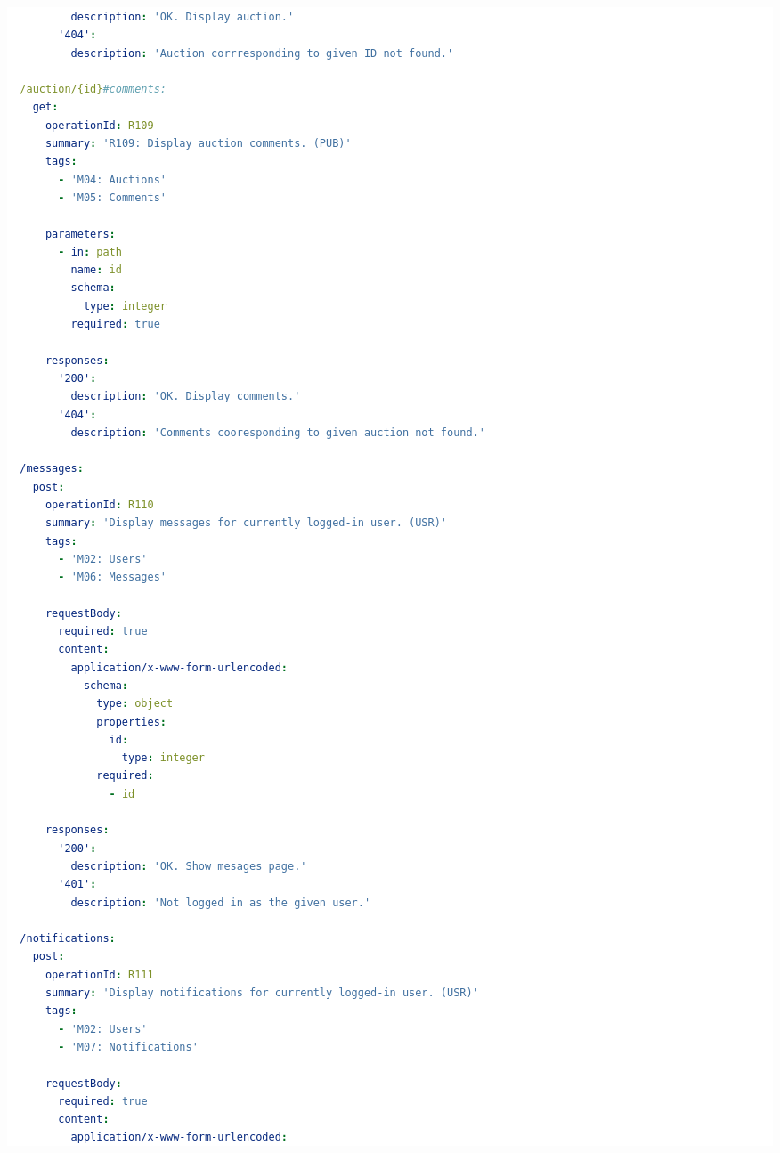 ```yaml
          description: 'OK. Display auction.'
        '404':
          description: 'Auction corrresponding to given ID not found.'
  
  /auction/{id}#comments:
    get:
      operationId: R109
      summary: 'R109: Display auction comments. (PUB)'
      tags:
        - 'M04: Auctions'
        - 'M05: Comments'

      parameters:
        - in: path
          name: id
          schema:
            type: integer
          required: true
      
      responses:
        '200':
          description: 'OK. Display comments.'
        '404':
          description: 'Comments cooresponding to given auction not found.'

  /messages:
    post:
      operationId: R110
      summary: 'Display messages for currently logged-in user. (USR)'
      tags:
        - 'M02: Users'
        - 'M06: Messages'
      
      requestBody:
        required: true
        content:
          application/x-www-form-urlencoded:
            schema:
              type: object
              properties:
                id:
                  type: integer
              required:
                - id
      
      responses:
        '200':
          description: 'OK. Show mesages page.'
        '401':
          description: 'Not logged in as the given user.'

  /notifications:
    post:
      operationId: R111
      summary: 'Display notifications for currently logged-in user. (USR)'
      tags:
        - 'M02: Users'
        - 'M07: Notifications'
      
      requestBody:
        required: true
        content:
          application/x-www-form-urlencoded:
```
